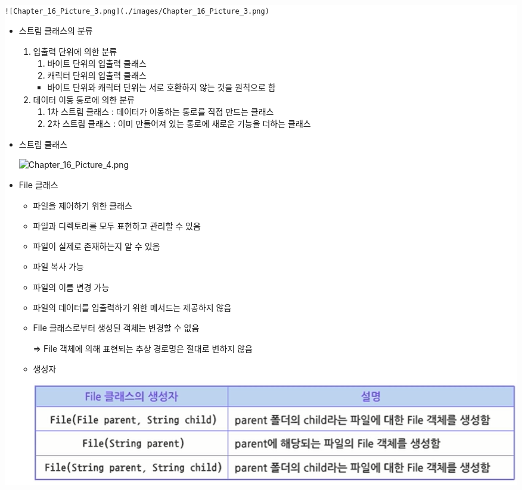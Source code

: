     ![Chapter_16_Picture_3.png](./images/Chapter_16_Picture_3.png)
    
- 스트림 클래스의 분류
    1. 입출력 단위에 의한 분류
        1. 바이트 단위의 입출력 클래스
        2. 캐릭터 단위의 입출력 클래스
        - 바이트 단위와 캐릭터 단위는 서로 호환하지 않는 것을 원칙으로 함
    2. 데이터 이동 통로에 의한 분류
        1. 1차 스트림 클래스 : 데이터가 이동하는 통로를 직접 만드는 클래스
        2. 2차 스트림 클래스 : 이미 만들어져 있는 통로에 새로운 기능을 더하는 클래스
- 스트림 클래스
  
    ![Chapter_16_Picture_4.png](./images/Chapter_16_Picture_4.png)
    
- File 클래스
    - 파일을 제어하기 위한 클래스
    - 파일과 디렉토리를 모두 표현하고 관리할 수 있음
    - 파일이 실제로 존재하는지 알 수 있음
    - 파일 복사 가능
    - 파일의 이름 변경 가능
    - 파일의 데이터를 입출력하기 위한 메서드는 제공하지 않음
    - File 클래스로부터 생성된 객체는 변경할 수 없음
      
        ⇒ File 객체에 의해 표현되는 추상 경로명은 절대로 변하지 않음
        
    - 생성자
      
        ![Chapter_16_Picture_5.png](./images/Chapter_16_Picture_5.png)
        